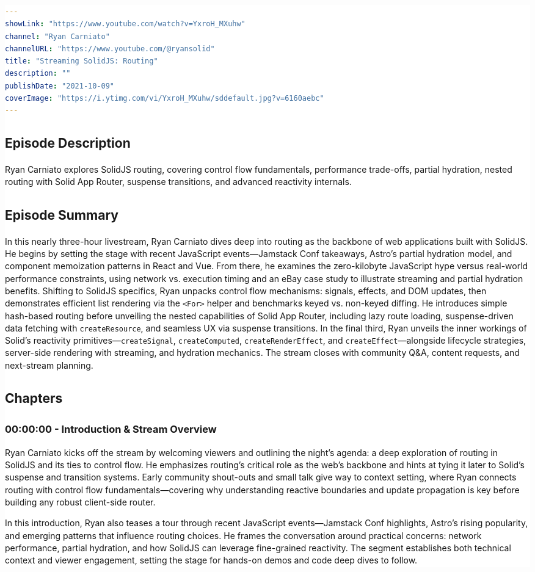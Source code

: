 ```yaml
---
showLink: "https://www.youtube.com/watch?v=YxroH_MXuhw"
channel: "Ryan Carniato"
channelURL: "https://www.youtube.com/@ryansolid"
title: "Streaming SolidJS: Routing"
description: ""
publishDate: "2021-10-09"
coverImage: "https://i.ytimg.com/vi/YxroH_MXuhw/sddefault.jpg?v=6160aebc"
---
```


## Episode Description

Ryan Carniato explores SolidJS routing, covering control flow fundamentals, performance trade-offs, partial hydration, nested routing with Solid App Router, suspense transitions, and advanced reactivity internals.

## Episode Summary

In this nearly three-hour livestream, Ryan Carniato dives deep into routing as the backbone of web applications built with SolidJS. He begins by setting the stage with recent JavaScript events—Jamstack Conf takeaways, Astro’s partial hydration model, and component memoization patterns in React and Vue. From there, he examines the zero-kilobyte JavaScript hype versus real-world performance constraints, using network vs. execution timing and an eBay case study to illustrate streaming and partial hydration benefits. Shifting to SolidJS specifics, Ryan unpacks control flow mechanisms: signals, effects, and DOM updates, then demonstrates efficient list rendering via the `<For>` helper and benchmarks keyed vs. non-keyed diffing. He introduces simple hash-based routing before unveiling the nested capabilities of Solid App Router, including lazy route loading, suspense-driven data fetching with `createResource`, and seamless UX via suspense transitions. In the final third, Ryan unveils the inner workings of Solid’s reactivity primitives—`createSignal`, `createComputed`, `createRenderEffect`, and `createEffect`—alongside lifecycle strategies, server-side rendering with streaming, and hydration mechanics. The stream closes with community Q\&A, content requests, and next-stream planning.

## Chapters

### 00:00:00 - Introduction & Stream Overview

Ryan Carniato kicks off the stream by welcoming viewers and outlining the night’s agenda: a deep exploration of routing in SolidJS and its ties to control flow. He emphasizes routing’s critical role as the web’s backbone and hints at tying it later to Solid’s suspense and transition systems. Early community shout-outs and small talk give way to context setting, where Ryan connects routing with control flow fundamentals—covering why understanding reactive boundaries and update propagation is key before building any robust client-side router.

In this introduction, Ryan also teases a tour through recent JavaScript events—Jamstack Conf highlights, Astro’s rising popularity, and emerging patterns that influence routing choices. He frames the conversation around practical concerns: network performance, partial hydration, and how SolidJS can leverage fine-grained reactivity. The segment establishes both technical context and viewer engagement, setting the stage for hands-on demos and code deep dives to follow.
